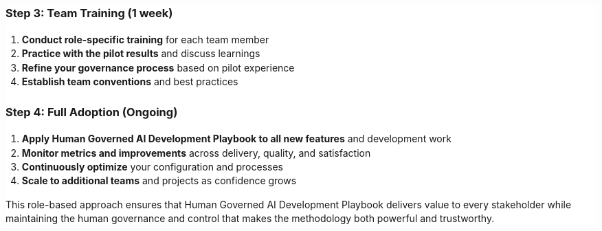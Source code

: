 ### Step 3: Team Training (1 week)
1. **Conduct role-specific training** for each team member
2. **Practice with the pilot results** and discuss learnings
3. **Refine your governance process** based on pilot experience
4. **Establish team conventions** and best practices

### Step 4: Full Adoption (Ongoing)
1. **Apply Human Governed AI Development Playbook to all new features** and development work
2. **Monitor metrics and improvements** across delivery, quality, and satisfaction
3. **Continuously optimize** your configuration and processes
4. **Scale to additional teams** and projects as confidence grows

This role-based approach ensures that Human Governed AI Development Playbook delivers value to every stakeholder while maintaining the human governance and control that makes the methodology both powerful and trustworthy.
